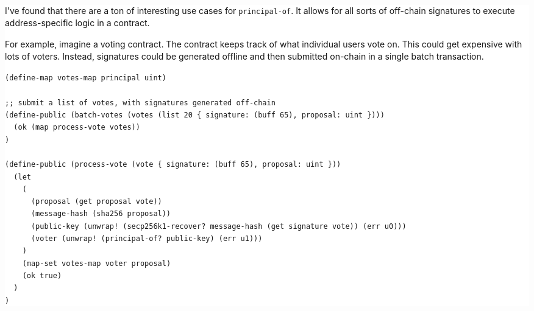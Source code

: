 I've found that there are a ton of interesting use cases for `principal-of`. It allows for all sorts of off-chain signatures to execute address-specific logic in a contract.

For example, imagine a voting contract. The contract keeps track of what individual users vote on. This could get expensive with lots of voters. Instead, signatures could be generated offline and then submitted on-chain in a single batch transaction.

```clarity
(define-map votes-map principal uint)

;; submit a list of votes, with signatures generated off-chain
(define-public (batch-votes (votes (list 20 { signature: (buff 65), proposal: uint })))
  (ok (map process-vote votes))
)

(define-public (process-vote (vote { signature: (buff 65), proposal: uint }))
  (let
    (
      (proposal (get proposal vote))
      (message-hash (sha256 proposal))
      (public-key (unwrap! (secp256k1-recover? message-hash (get signature vote)) (err u0)))
      (voter (unwrap! (principal-of? public-key) (err u1)))
    )
    (map-set votes-map voter proposal)
    (ok true)
  )
)
```
